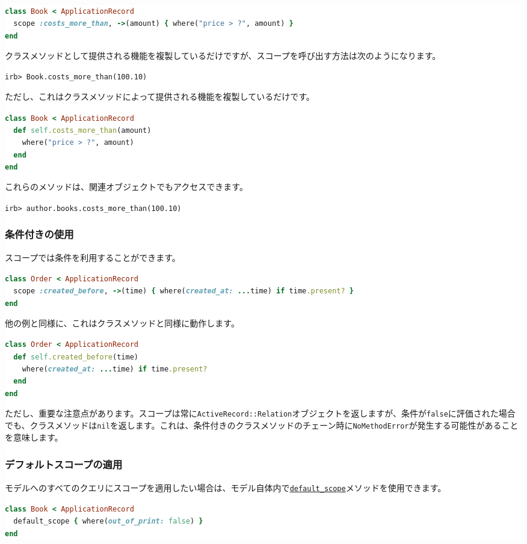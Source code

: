 ```ruby
class Book < ApplicationRecord
  scope :costs_more_than, ->(amount) { where("price > ?", amount) }
end
```

クラスメソッドとして提供される機能を複製しているだけですが、スコープを呼び出す方法は次のようになります。

```irb
irb> Book.costs_more_than(100.10)
```

ただし、これはクラスメソッドによって提供される機能を複製しているだけです。

```ruby
class Book < ApplicationRecord
  def self.costs_more_than(amount)
    where("price > ?", amount)
  end
end
```

これらのメソッドは、関連オブジェクトでもアクセスできます。

```irb
irb> author.books.costs_more_than(100.10)
```

### 条件付きの使用

スコープでは条件を利用することができます。

```ruby
class Order < ApplicationRecord
  scope :created_before, ->(time) { where(created_at: ...time) if time.present? }
end
```

他の例と同様に、これはクラスメソッドと同様に動作します。

```ruby
class Order < ApplicationRecord
  def self.created_before(time)
    where(created_at: ...time) if time.present?
  end
end
```

ただし、重要な注意点があります。スコープは常に`ActiveRecord::Relation`オブジェクトを返しますが、条件が`false`に評価された場合でも、クラスメソッドは`nil`を返します。これは、条件付きのクラスメソッドのチェーン時に`NoMethodError`が発生する可能性があることを意味します。

### デフォルトスコープの適用

モデルへのすべてのクエリにスコープを適用したい場合は、モデル自体内で[`default_scope`][]メソッドを使用できます。

```ruby
class Book < ApplicationRecord
  default_scope { where(out_of_print: false) }
end
```


[`ActiveRecord::Relation`]: https://api.rubyonrails.org/classes/ActiveRecord/Relation.html
[`annotate`]: https://api.rubyonrails.org/classes/ActiveRecord/QueryMethods.html#method-i-annotate
[`create_with`]: https://api.rubyonrails.org/classes/ActiveRecord/QueryMethods.html#method-i-create_with
[`distinct`]: https://api.rubyonrails.org/classes/ActiveRecord/QueryMethods.html#method-i-distinct
[`eager_load`]: https://api.rubyonrails.org/classes/ActiveRecord/QueryMethods.html#method-i-eager_load
[`extending`]: https://api.rubyonrails.org/classes/ActiveRecord/QueryMethods.html#method-i-extending
[`extract_associated`]: https://api.rubyonrails.org/classes/ActiveRecord/QueryMethods.html#method-i-extract_associated
[`find`]: https://api.rubyonrails.org/classes/ActiveRecord/FinderMethods.html#method-i-find
[`from`]: https://api.rubyonrails.org/classes/ActiveRecord/QueryMethods.html#method-i-from
[`group`]: https://api.rubyonrails.org/classes/ActiveRecord/QueryMethods.html#method-i-group
[`having`]: https://api.rubyonrails.org/classes/ActiveRecord/QueryMethods.html#method-i-having
[`includes`]: https://api.rubyonrails.org/classes/ActiveRecord/QueryMethods.html#method-i-includes
[`joins`]: https://api.rubyonrails.org/classes/ActiveRecord/QueryMethods.html#method-i-joins
[`left_outer_joins`]: https://api.rubyonrails.org/classes/ActiveRecord/QueryMethods.html#method-i-left_outer_joins
[`limit`]: https://api.rubyonrails.org/classes/ActiveRecord/QueryMethods.html#method-i-limit
[`lock`]: https://api.rubyonrails.org/classes/ActiveRecord/QueryMethods.html#method-i-lock
[`none`]: https://api.rubyonrails.org/classes/ActiveRecord/QueryMethods.html#method-i-none
[`offset`]: https://api.rubyonrails.org/classes/ActiveRecord/QueryMethods.html#method-i-offset
[`optimizer_hints`]: https://api.rubyonrails.org/classes/ActiveRecord/QueryMethods.html#method-i-optimizer_hints
[`order`]: https://api.rubyonrails.org/classes/ActiveRecord/QueryMethods.html#method-i-order
[`preload`]: https://api.rubyonrails.org/classes/ActiveRecord/QueryMethods.html#method-i-preload
[`readonly`]: https://api.rubyonrails.org/classes/ActiveRecord/QueryMethods.html#method-i-readonly
[`references`]: https://api.rubyonrails.org/classes/ActiveRecord/QueryMethods.html#method-i-references
[`reorder`]: https://api.rubyonrails.org/classes/ActiveRecord/QueryMethods.html#method-i-reorder
[`reselect`]: https://api.rubyonrails.org/classes/ActiveRecord/QueryMethods.html#method-i-reselect
[`regroup`]: https://api.rubyonrails.org/classes/ActiveRecord/QueryMethods.html#method-i-regroup
[`reverse_order`]: https://api.rubyonrails.org/classes/ActiveRecord/QueryMethods.html#method-i-reverse_order
[`select`]: https://api.rubyonrails.org/classes/ActiveRecord/QueryMethods.html#method-i-select
[`where`]: https://api.rubyonrails.org/classes/ActiveRecord/QueryMethods.html#method-i-where
[`take`]: https://api.rubyonrails.org/classes/ActiveRecord/FinderMethods.html#method-i-take
[`take!`]: https://api.rubyonrails.org/classes/ActiveRecord/FinderMethods.html#method-i-take-21
[`first`]: https://api.rubyonrails.org/classes/ActiveRecord/FinderMethods.html#method-i-first
[`first!`]: https://api.rubyonrails.org/classes/ActiveRecord/FinderMethods.html#method-i-first-21
[`last`]: https://api.rubyonrails.org/classes/ActiveRecord/FinderMethods.html#method-i-last
[`last!`]: https://api.rubyonrails.org/classes/ActiveRecord/FinderMethods.html#method-i-last-21
[`find_by`]: https://api.rubyonrails.org/classes/ActiveRecord/FinderMethods.html#method-i-find_by
[`find_by!`]: https://api.rubyonrails.org/classes/ActiveRecord/FinderMethods.html#method-i-find_by-21
[`config.active_record.error_on_ignored_order`]: configuring.html#config-active-record-error-on-ignored-order
[`find_each`]: https://api.rubyonrails.org/classes/ActiveRecord/Batches.html#method-i-find_each
[`find_in_batches`]: https://api.rubyonrails.org/classes/ActiveRecord/Batches.html#method-i-find_in_batches
[`sanitize_sql_like`]: https://api.rubyonrails.org/classes/ActiveRecord/Sanitization/ClassMethods.html#method-i-sanitize_sql_like
[`where.not`]: https://api.rubyonrails.org/classes/ActiveRecord/QueryMethods/WhereChain.html#method-i-not
[`or`]: https://api.rubyonrails.org/classes/ActiveRecord/QueryMethods.html#method-i-or
[`and`]: https://api.rubyonrails.org/classes/ActiveRecord/QueryMethods.html#method-i-and
[`count`]: https://api.rubyonrails.org/classes/ActiveRecord/Calculations.html#method-i-count
[`unscope`]: https://api.rubyonrails.org/classes/ActiveRecord/QueryMethods.html#method-i-unscope
[`only`]: https://api.rubyonrails.org/classes/ActiveRecord/SpawnMethods.html#method-i-only
[`regroup`]: https://api.rubyonrails.org/classes/ActiveRecord/QueryMethods.html#method-i-regroup
[`regroup`]: https://api.rubyonrails.org/classes/ActiveRecord/QueryMethods.html#method-i-regroup
[`strict_loading`]: https://api.rubyonrails.org/classes/ActiveRecord/QueryMethods.html#method-i-strict_loading
[`scope`]: https://api.rubyonrails.org/classes/ActiveRecord/Scoping/Named/ClassMethods.html#method-i-scope
[`default_scope`]: https://api.rubyonrails.org/classes/ActiveRecord/Scoping/Default/ClassMethods.html#method-i-default_scope
[`merge`]: https://api.rubyonrails.org/classes/ActiveRecord/SpawnMethods.html#method-i-merge
[`unscoped`]: https://api.rubyonrails.org/classes/ActiveRecord/Scoping/Default/ClassMethods.html#method-i-unscoped
[`enum`]: https://api.rubyonrails.org/classes/ActiveRecord/Enum.html#method-i-enum
[`find_or_create_by`]: https://api.rubyonrails.org/classes/ActiveRecord/Relation.html#method-i-find_or_create_by
[`find_or_create_by!`]: https://api.rubyonrails.org/classes/ActiveRecord/Relation.html#method-i-find_or_create_by-21
[`find_or_initialize_by`]: https://api.rubyonrails.org/classes/ActiveRecord/Relation.html#method-i-find_or_initialize_by
[`find_by_sql`]: https://api.rubyonrails.org/classes/ActiveRecord/Querying.html#method-i-find_by_sql
[`connection.select_all`]: https://api.rubyonrails.org/classes/ActiveRecord/ConnectionAdapters/DatabaseStatements.html#method-i-select_all
[`pluck`]: https://api.rubyonrails.org/classes/ActiveRecord/Calculations.html#method-i-pluck
[`pick`]: https://api.rubyonrails.org/classes/ActiveRecord/Calculations.html#method-i-pick
[`ids`]: https://api.rubyonrails.org/classes/ActiveRecord/Calculations.html#method-i-ids
[`exists?`]: https://api.rubyonrails.org/classes/ActiveRecord/FinderMethods.html#method-i-exists-3F
[`average`]: https://api.rubyonrails.org/classes/ActiveRecord/Calculations.html#method-i-average
[`minimum`]: https://api.rubyonrails.org/classes/ActiveRecord/Calculations.html#method-i-minimum
[`maximum`]: https://api.rubyonrails.org/classes/ActiveRecord/Calculations.html#method-i-maximum
[`sum`]: https://api.rubyonrails.org/classes/ActiveRecord/Calculations.html#method-i-sum
[`explain`]: https://api.rubyonrails.org/classes/ActiveRecord/Relation.html#method-i-explain
[MySQL5.7-explain]: https://dev.mysql.com/doc/refman/5.7/en/explain.html
[MySQL8-explain]: https://dev.mysql.com/doc/refman/8.0/en/explain.html
[MariaDB-explain]: https://mariadb.com/kb/en/analyze-and-explain-statements/